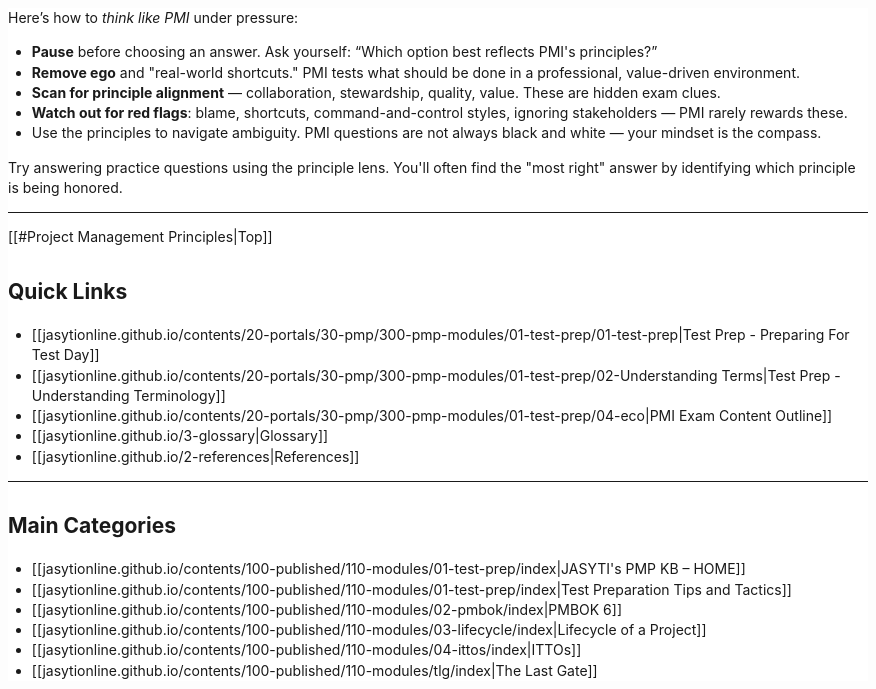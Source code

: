 Here’s how to *think like PMI* under pressure:

- **Pause** before choosing an answer. Ask yourself: “Which option best reflects PMI's principles?”  
- **Remove ego** and "real-world shortcuts." PMI tests what should be done in a professional, value-driven environment.  
- **Scan for principle alignment** — collaboration, stewardship, quality, value. These are hidden exam clues.  
- **Watch out for red flags**: blame, shortcuts, command-and-control styles, ignoring stakeholders — PMI rarely rewards these.  
- Use the principles to navigate ambiguity. PMI questions are not always black and white — your mindset is the compass.

Try answering practice questions using the principle lens. You'll often find the "most right" answer by identifying which principle is being honored.

---
[[#Project Management Principles|Top]]  
## Quick Links

- [[jasytionline.github.io/contents/20-portals/30-pmp/300-pmp-modules/01-test-prep/01-test-prep|Test Prep - Preparing For Test Day]]
- [[jasytionline.github.io/contents/20-portals/30-pmp/300-pmp-modules/01-test-prep/02-Understanding Terms|Test Prep - Understanding Terminology]]
- [[jasytionline.github.io/contents/20-portals/30-pmp/300-pmp-modules/01-test-prep/04-eco|PMI Exam Content Outline]]  
- [[jasytionline.github.io/3-glossary|Glossary]]
- [[jasytionline.github.io/2-references|References]]

---
## Main Categories

- [[jasytionline.github.io/contents/100-published/110-modules/01-test-prep/index|JASYTI's PMP KB – HOME]]
- [[jasytionline.github.io/contents/100-published/110-modules/01-test-prep/index|Test Preparation Tips and Tactics]]
- [[jasytionline.github.io/contents/100-published/110-modules/02-pmbok/index|PMBOK 6]]
- [[jasytionline.github.io/contents/100-published/110-modules/03-lifecycle/index|Lifecycle of a Project]]
- [[jasytionline.github.io/contents/100-published/110-modules/04-ittos/index|ITTOs]]
- [[jasytionline.github.io/contents/100-published/110-modules/tlg/index|The Last Gate]]
